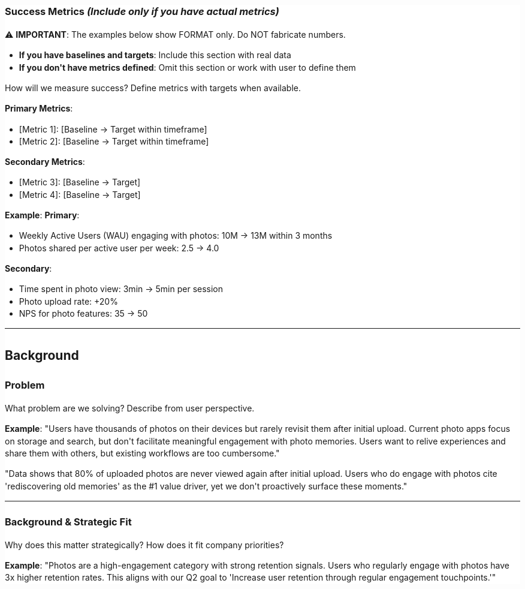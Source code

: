 
### Success Metrics *(Include only if you have actual metrics)*

⚠️ **IMPORTANT**: The examples below show FORMAT only. Do NOT fabricate numbers.
- **If you have baselines and targets**: Include this section with real data
- **If you don't have metrics defined**: Omit this section or work with user to define them

How will we measure success? Define metrics with targets when available.

**Primary Metrics**:
- [Metric 1]: [Baseline → Target within timeframe]
- [Metric 2]: [Baseline → Target within timeframe]

**Secondary Metrics**:
- [Metric 3]: [Baseline → Target]
- [Metric 4]: [Baseline → Target]

**Example**:
**Primary**:
- Weekly Active Users (WAU) engaging with photos: 10M → 13M within 3 months
- Photos shared per active user per week: 2.5 → 4.0

**Secondary**:
- Time spent in photo view: 3min → 5min per session
- Photo upload rate: +20%
- NPS for photo features: 35 → 50

---

## Background

### Problem

What problem are we solving? Describe from user perspective.

**Example**:
"Users have thousands of photos on their devices but rarely revisit them after initial upload. Current photo apps focus on storage and search, but don't facilitate meaningful engagement with photo memories. Users want to relive experiences and share them with others, but existing workflows are too cumbersome."

"Data shows that 80% of uploaded photos are never viewed again after initial upload. Users who do engage with photos cite 'rediscovering old memories' as the #1 value driver, yet we don't proactively surface these moments."

---

### Background & Strategic Fit

Why does this matter strategically? How does it fit company priorities?

**Example**:
"Photos are a high-engagement category with strong retention signals. Users who regularly engage with photos have 3x higher retention rates. This aligns with our Q2 goal to 'Increase user retention through regular engagement touchpoints.'"
